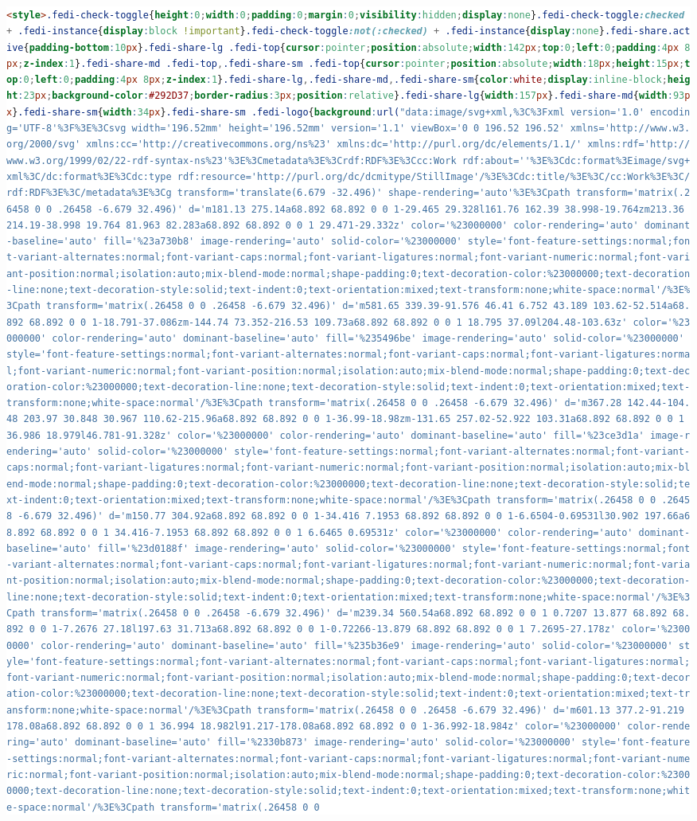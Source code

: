 ```html
<style>.fedi-check-toggle{height:0;width:0;padding:0;margin:0;visibility:hidden;display:none}.fedi-check-toggle:checked + .fedi-instance{display:block !important}.fedi-check-toggle:not(:checked) + .fedi-instance{display:none}.fedi-share.active{padding-bottom:10px}.fedi-share-lg .fedi-top{cursor:pointer;position:absolute;width:142px;top:0;left:0;padding:4px 8px;z-index:1}.fedi-share-md .fedi-top,.fedi-share-sm .fedi-top{cursor:pointer;position:absolute;width:18px;height:15px;top:0;left:0;padding:4px 8px;z-index:1}.fedi-share-lg,.fedi-share-md,.fedi-share-sm{color:white;display:inline-block;height:23px;background-color:#292D37;border-radius:3px;position:relative}.fedi-share-lg{width:157px}.fedi-share-md{width:93px}.fedi-share-sm{width:34px}.fedi-share-sm .fedi-logo{background:url("data:image/svg+xml,%3C%3Fxml version='1.0' encoding='UTF-8'%3F%3E%3Csvg width='196.52mm' height='196.52mm' version='1.1' viewBox='0 0 196.52 196.52' xmlns='http://www.w3.org/2000/svg' xmlns:cc='http://creativecommons.org/ns%23' xmlns:dc='http://purl.org/dc/elements/1.1/' xmlns:rdf='http://www.w3.org/1999/02/22-rdf-syntax-ns%23'%3E%3Cmetadata%3E%3Crdf:RDF%3E%3Ccc:Work rdf:about=''%3E%3Cdc:format%3Eimage/svg+xml%3C/dc:format%3E%3Cdc:type rdf:resource='http://purl.org/dc/dcmitype/StillImage'/%3E%3Cdc:title/%3E%3C/cc:Work%3E%3C/rdf:RDF%3E%3C/metadata%3E%3Cg transform='translate(6.679 -32.496)' shape-rendering='auto'%3E%3Cpath transform='matrix(.26458 0 0 .26458 -6.679 32.496)' d='m181.13 275.14a68.892 68.892 0 0 1-29.465 29.328l161.76 162.39 38.998-19.764zm213.36 214.19-38.998 19.764 81.963 82.283a68.892 68.892 0 0 1 29.471-29.332z' color='%23000000' color-rendering='auto' dominant-baseline='auto' fill='%23a730b8' image-rendering='auto' solid-color='%23000000' style='font-feature-settings:normal;font-variant-alternates:normal;font-variant-caps:normal;font-variant-ligatures:normal;font-variant-numeric:normal;font-variant-position:normal;isolation:auto;mix-blend-mode:normal;shape-padding:0;text-decoration-color:%23000000;text-decoration-line:none;text-decoration-style:solid;text-indent:0;text-orientation:mixed;text-transform:none;white-space:normal'/%3E%3Cpath transform='matrix(.26458 0 0 .26458 -6.679 32.496)' d='m581.65 339.39-91.576 46.41 6.752 43.189 103.62-52.514a68.892 68.892 0 0 1-18.791-37.086zm-144.74 73.352-216.53 109.73a68.892 68.892 0 0 1 18.795 37.09l204.48-103.63z' color='%23000000' color-rendering='auto' dominant-baseline='auto' fill='%235496be' image-rendering='auto' solid-color='%23000000' style='font-feature-settings:normal;font-variant-alternates:normal;font-variant-caps:normal;font-variant-ligatures:normal;font-variant-numeric:normal;font-variant-position:normal;isolation:auto;mix-blend-mode:normal;shape-padding:0;text-decoration-color:%23000000;text-decoration-line:none;text-decoration-style:solid;text-indent:0;text-orientation:mixed;text-transform:none;white-space:normal'/%3E%3Cpath transform='matrix(.26458 0 0 .26458 -6.679 32.496)' d='m367.28 142.44-104.48 203.97 30.848 30.967 110.62-215.96a68.892 68.892 0 0 1-36.99-18.98zm-131.65 257.02-52.922 103.31a68.892 68.892 0 0 1 36.986 18.979l46.781-91.328z' color='%23000000' color-rendering='auto' dominant-baseline='auto' fill='%23ce3d1a' image-rendering='auto' solid-color='%23000000' style='font-feature-settings:normal;font-variant-alternates:normal;font-variant-caps:normal;font-variant-ligatures:normal;font-variant-numeric:normal;font-variant-position:normal;isolation:auto;mix-blend-mode:normal;shape-padding:0;text-decoration-color:%23000000;text-decoration-line:none;text-decoration-style:solid;text-indent:0;text-orientation:mixed;text-transform:none;white-space:normal'/%3E%3Cpath transform='matrix(.26458 0 0 .26458 -6.679 32.496)' d='m150.77 304.92a68.892 68.892 0 0 1-34.416 7.1953 68.892 68.892 0 0 1-6.6504-0.69531l30.902 197.66a68.892 68.892 0 0 1 34.416-7.1953 68.892 68.892 0 0 1 6.6465 0.69531z' color='%23000000' color-rendering='auto' dominant-baseline='auto' fill='%23d0188f' image-rendering='auto' solid-color='%23000000' style='font-feature-settings:normal;font-variant-alternates:normal;font-variant-caps:normal;font-variant-ligatures:normal;font-variant-numeric:normal;font-variant-position:normal;isolation:auto;mix-blend-mode:normal;shape-padding:0;text-decoration-color:%23000000;text-decoration-line:none;text-decoration-style:solid;text-indent:0;text-orientation:mixed;text-transform:none;white-space:normal'/%3E%3Cpath transform='matrix(.26458 0 0 .26458 -6.679 32.496)' d='m239.34 560.54a68.892 68.892 0 0 1 0.7207 13.877 68.892 68.892 0 0 1-7.2676 27.18l197.63 31.713a68.892 68.892 0 0 1-0.72266-13.879 68.892 68.892 0 0 1 7.2695-27.178z' color='%23000000' color-rendering='auto' dominant-baseline='auto' fill='%235b36e9' image-rendering='auto' solid-color='%23000000' style='font-feature-settings:normal;font-variant-alternates:normal;font-variant-caps:normal;font-variant-ligatures:normal;font-variant-numeric:normal;font-variant-position:normal;isolation:auto;mix-blend-mode:normal;shape-padding:0;text-decoration-color:%23000000;text-decoration-line:none;text-decoration-style:solid;text-indent:0;text-orientation:mixed;text-transform:none;white-space:normal'/%3E%3Cpath transform='matrix(.26458 0 0 .26458 -6.679 32.496)' d='m601.13 377.2-91.219 178.08a68.892 68.892 0 0 1 36.994 18.982l91.217-178.08a68.892 68.892 0 0 1-36.992-18.984z' color='%23000000' color-rendering='auto' dominant-baseline='auto' fill='%2330b873' image-rendering='auto' solid-color='%23000000' style='font-feature-settings:normal;font-variant-alternates:normal;font-variant-caps:normal;font-variant-ligatures:normal;font-variant-numeric:normal;font-variant-position:normal;isolation:auto;mix-blend-mode:normal;shape-padding:0;text-decoration-color:%23000000;text-decoration-line:none;text-decoration-style:solid;text-indent:0;text-orientation:mixed;text-transform:none;white-space:normal'/%3E%3Cpath transform='matrix(.26458 0 0
```